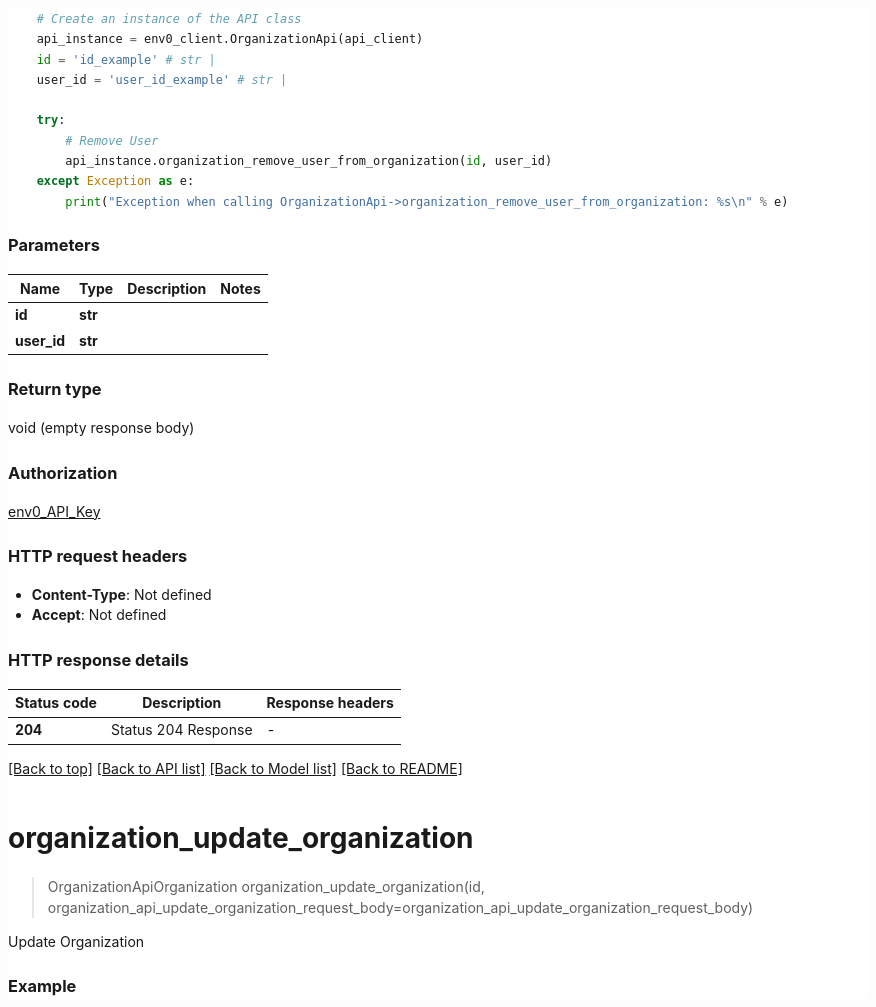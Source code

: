 ```python
    # Create an instance of the API class
    api_instance = env0_client.OrganizationApi(api_client)
    id = 'id_example' # str | 
    user_id = 'user_id_example' # str | 

    try:
        # Remove User
        api_instance.organization_remove_user_from_organization(id, user_id)
    except Exception as e:
        print("Exception when calling OrganizationApi->organization_remove_user_from_organization: %s\n" % e)
```



### Parameters


Name | Type | Description  | Notes
------------- | ------------- | ------------- | -------------
 **id** | **str**|  | 
 **user_id** | **str**|  | 

### Return type

void (empty response body)

### Authorization

[env0_API_Key](../README.md#env0_API_Key)

### HTTP request headers

 - **Content-Type**: Not defined
 - **Accept**: Not defined

### HTTP response details

| Status code | Description | Response headers |
|-------------|-------------|------------------|
**204** | Status 204 Response |  -  |

[[Back to top]](#) [[Back to API list]](../README.md#documentation-for-api-endpoints) [[Back to Model list]](../README.md#documentation-for-models) [[Back to README]](../README.md)

# **organization_update_organization**
> OrganizationApiOrganization organization_update_organization(id, organization_api_update_organization_request_body=organization_api_update_organization_request_body)

Update Organization

### Example
